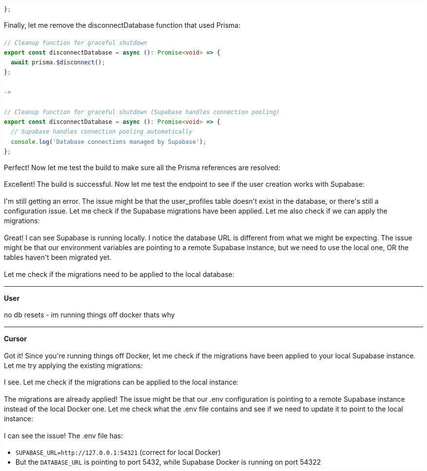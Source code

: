 ```typescript
};
```

Finally, let me remove the disconnectDatabase function that used Prisma:

```typescript
// Cleanup function for graceful shutdown
export const disconnectDatabase = async (): Promise<void> => {
  await prisma.$disconnect();
};

->

// Cleanup function for graceful shutdown (Supabase handles connection pooling)
export const disconnectDatabase = async (): Promise<void> => {
  // Supabase handles connection pooling automatically
  console.log('Database connections managed by Supabase');
};
```

Perfect! Now let me test the build to make sure all the Prisma references are resolved:

Excellent! The build is successful. Now let me test the endpoint to see if the user creation works with Supabase:

I'm still getting an error. The issue might be that the user_profiles table doesn't exist in the database, or there's still a configuration issue. Let me check if the Supabase migrations have been applied. Let me also check if we can apply the migrations:

Great! I can see Supabase is running locally. I notice the database URL is different from what we might be expecting. The issue might be that our environment variables are pointing to a remote Supabase instance, but we need to use the local one, OR the tables haven't been migrated yet.

Let me check if the migrations need to be applied to the local database:

---

**User**

no db resets - im running things off docker thats why

---

**Cursor**

Got it! Since you're running things off Docker, let me check if the migrations have been applied to your local Supabase instance. Let me try applying the existing migrations:

I see. Let me check if the migrations can be applied to the local instance:

The migrations are already applied! The issue might be that our .env configuration is pointing to a remote Supabase instance instead of the local Docker one. Let me check what the .env file contains and see if we need to update it to point to the local instance:

I can see the issue! The .env file has:
- `SUPABASE_URL=http://127.0.0.1:54321` (correct for local Docker)
- But the `DATABASE_URL` is pointing to port 5432, while Supabase Docker is running on port 54322
